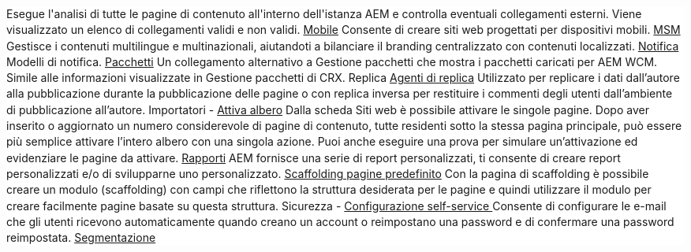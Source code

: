    <td>Esegue l'analisi di tutte le pagine di contenuto all'interno dell'istanza AEM e controlla eventuali collegamenti esterni. Viene visualizzato un elenco di collegamenti validi e non validi.</td> 
  </tr> 
  <tr> 
   <td><a href="/help/sites-authoring/mobile.md">Mobile</a></td> 
   <td> </td> 
   <td>Consente di creare siti web progettati per dispositivi mobili.</td> 
  </tr> 
  <tr> 
   <td><a href="/help/sites-administering/msm.md">MSM</a></td> 
   <td> </td> 
   <td>Gestisce i contenuti multilingue e multinazionali, aiutandoti a bilanciare il branding centralizzato con contenuti localizzati.</td> 
  </tr> 
  <tr> 
   <td><a href="/help/sites-administering/notification.md">Notifica</a></td> 
   <td> </td> 
   <td>Modelli di notifica.</td> 
  </tr> 
  <tr> 
   <td><a href="/help/sites-administering/package-manager.md">Pacchetti</a></td> 
   <td> </td> 
   <td>Un collegamento alternativo a Gestione pacchetti che mostra i pacchetti caricati per AEM WCM. Simile alle informazioni visualizzate in Gestione pacchetti di CRX.</td> 
  </tr> 
  <tr> 
   <td>Replica <a href="/help/sites-deploying/configuring.md#replication-reverse-replication-and-replication-agents">Agenti di replica</a></td> 
   <td> </td> 
   <td>Utilizzato per replicare i dati dall’autore alla pubblicazione durante la pubblicazione delle pagine o con replica inversa per restituire i commenti degli utenti dall’ambiente di pubblicazione all’autore.</td> 
  </tr> 
  <tr> 
   <td>Importatori - <a href="/help/sites-authoring/publishing-pages.md#publishing-and-unpublishing-a-tree">Attiva albero</a></td> 
   <td> </td> 
   <td>Dalla scheda Siti web è possibile attivare le singole pagine. Dopo aver inserito o aggiornato un numero considerevole di pagine di contenuto, tutte residenti sotto la stessa pagina principale, può essere più semplice attivare l’intero albero con una singola azione. Puoi anche eseguire una prova per simulare un’attivazione ed evidenziare le pagine da attivare.</td> 
  </tr> 
  <tr> 
   <td><a href="/help/sites-administering/reporting.md">Rapporti</a></td> 
   <td> </td> 
   <td>AEM fornisce una serie di report personalizzati, ti consente di creare report personalizzati e/o di svilupparne uno personalizzato.</td> 
  </tr> 
  <tr> 
   <td><a href="/help/sites-authoring/scaffolding.md">Scaffolding pagine predefinito</a></td> 
   <td> </td> 
   <td>Con la pagina di scaffolding è possibile creare un modulo (scaffolding) con campi che riflettono la struttura desiderata per le pagine e quindi utilizzare il modulo per creare facilmente pagine basate su questa struttura.</td> 
  </tr> 
  <tr> 
   <td>Sicurezza - <a href="/help/sites-administering/notification.md">Configurazione self-service </a> </td> 
   <td> </td> 
   <td>Consente di configurare le e-mail che gli utenti ricevono automaticamente quando creano un account o reimpostano una password e di confermare una password reimpostata.</td> 
  </tr> 
  <tr> 
   <td><a href="/help/sites-administering/campaign-segmentation.md">Segmentazione</a></td> 
